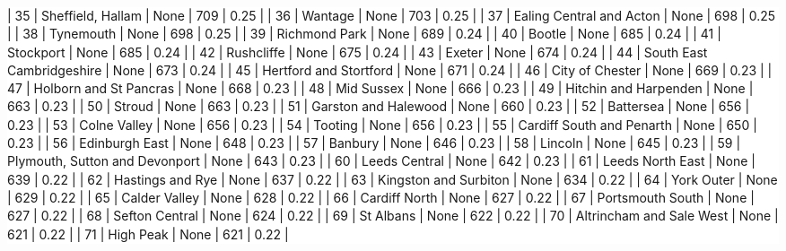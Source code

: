 | 35 | Sheffield, Hallam | None | 709 | 0.25 |
| 36 | Wantage | None | 703 | 0.25 |
| 37 | Ealing Central and Acton | None | 698 | 0.25 |
| 38 | Tynemouth | None | 698 | 0.25 |
| 39 | Richmond Park | None | 689 | 0.24 |
| 40 | Bootle | None | 685 | 0.24 |
| 41 | Stockport | None | 685 | 0.24 |
| 42 | Rushcliffe | None | 675 | 0.24 |
| 43 | Exeter | None | 674 | 0.24 |
| 44 | South East Cambridgeshire | None | 673 | 0.24 |
| 45 | Hertford and Stortford | None | 671 | 0.24 |
| 46 | City of Chester | None | 669 | 0.23 |
| 47 | Holborn and St Pancras | None | 668 | 0.23 |
| 48 | Mid Sussex | None | 666 | 0.23 |
| 49 | Hitchin and Harpenden | None | 663 | 0.23 |
| 50 | Stroud | None | 663 | 0.23 |
| 51 | Garston and Halewood | None | 660 | 0.23 |
| 52 | Battersea | None | 656 | 0.23 |
| 53 | Colne Valley | None | 656 | 0.23 |
| 54 | Tooting | None | 656 | 0.23 |
| 55 | Cardiff South and Penarth | None | 650 | 0.23 |
| 56 | Edinburgh East | None | 648 | 0.23 |
| 57 | Banbury | None | 646 | 0.23 |
| 58 | Lincoln | None | 645 | 0.23 |
| 59 | Plymouth, Sutton and Devonport | None | 643 | 0.23 |
| 60 | Leeds Central | None | 642 | 0.23 |
| 61 | Leeds North East | None | 639 | 0.22 |
| 62 | Hastings and Rye | None | 637 | 0.22 |
| 63 | Kingston and Surbiton | None | 634 | 0.22 |
| 64 | York Outer | None | 629 | 0.22 |
| 65 | Calder Valley | None | 628 | 0.22 |
| 66 | Cardiff North | None | 627 | 0.22 |
| 67 | Portsmouth South | None | 627 | 0.22 |
| 68 | Sefton Central | None | 624 | 0.22 |
| 69 | St Albans | None | 622 | 0.22 |
| 70 | Altrincham and Sale West | None | 621 | 0.22 |
| 71 | High Peak | None | 621 | 0.22 |